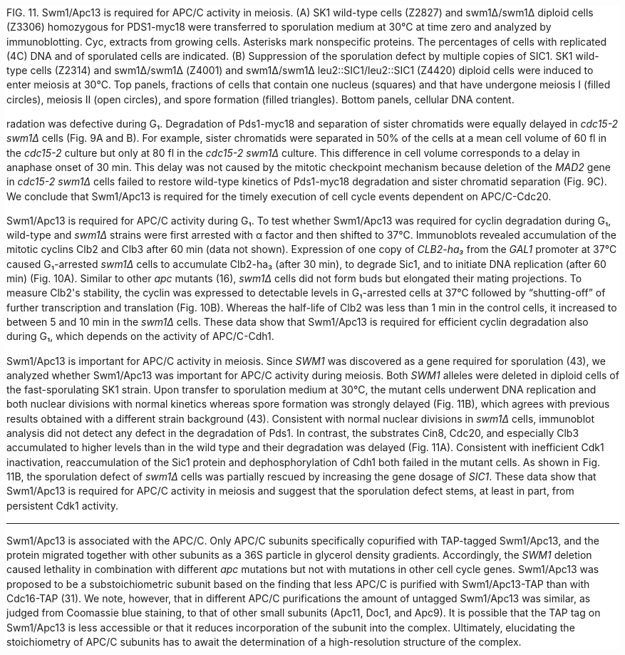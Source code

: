 FIG. 11. Swm1/Apc13 is required for APC/C activity in meiosis. (A) SK1 wild-type cells (Z2827) and swm1Δ/swm1Δ diploid cells (Z3306) homozygous for PDS1-myc18 were transferred to sporulation medium at 30°C at time zero and analyzed by immunoblotting. Cyc, extracts from growing cells. Asterisks mark nonspecific proteins. The percentages of cells with replicated (4C) DNA and of sporulated cells are indicated. (B) Suppression of the sporulation defect by multiple copies of SIC1. SK1 wild-type cells (Z2314) and swm1Δ/swm1Δ (Z4001) and swm1Δ/swm1Δ leu2::SIC1/leu2::SIC1 (Z4420) diploid cells were induced to enter meiosis at 30°C. Top panels, fractions of cells that contain one nucleus (squares) and that have undergone meiosis I (filled circles), meiosis II (open circles), and spore formation (filled triangles). Bottom panels, cellular DNA content.

radation was defective during G₁. Degradation of Pds1-myc18 and separation of sister chromatids were equally delayed in *cdc15-2 swm1Δ* cells (Fig. 9A and B). For example, sister chromatids were separated in 50% of the cells at a mean cell volume of 60 fl in the *cdc15-2* culture but only at 80 fl in the *cdc15-2 swm1Δ* culture. This difference in cell volume corresponds to a delay in anaphase onset of 30 min. This delay was not caused by the mitotic checkpoint mechanism because deletion of the *MAD2* gene in *cdc15-2 swm1Δ* cells failed to restore wild-type kinetics of Pds1-myc18 degradation and sister chromatid separation (Fig. 9C). We conclude that Swm1/Apc13 is required for the timely execution of cell cycle events dependent on APC/C-Cdc20.

Swm1/Apc13 is required for APC/C activity during G₁. To test whether Swm1/Apc13 was required for cyclin degradation during G₁, wild-type and *swm1Δ* strains were first arrested with α factor and then shifted to 37°C. Immunoblots revealed accumulation of the mitotic cyclins Clb2 and Clb3 after 60 min (data not shown). Expression of one copy of *CLB2-ha₃* from the *GAL1* promoter at 37°C caused G₁-arrested *swm1Δ* cells to accumulate Clb2-ha₃ (after 30 min), to degrade Sic1, and to initiate DNA replication (after 60 min) (Fig. 10A). Similar to other *apc* mutants (16), *swm1Δ* cells did not form buds but elongated their mating projections. To measure Clb2's stability, the cyclin was expressed to detectable levels in G₁-arrested cells at 37°C followed by “shutting-off” of further transcription and translation (Fig. 10B). Whereas the half-life of Clb2 was less than 1 min in the control cells, it increased to between 5 and 10 min in the *swm1Δ* cells. These data show that Swm1/Apc13 is required for efficient cyclin degradation also during G₁, which depends on the activity of APC/C-Cdh1.

Swm1/Apc13 is important for APC/C activity in meiosis. Since *SWM1* was discovered as a gene required for sporulation (43), we analyzed whether Swm1/Apc13 was important for APC/C activity during meiosis. Both *SWM1* alleles were deleted in diploid cells of the fast-sporulating SK1 strain. Upon transfer to sporulation medium at 30°C, the mutant cells underwent DNA replication and both nuclear divisions with normal kinetics whereas spore formation was strongly delayed (Fig. 11B), which agrees with previous results obtained with a different strain background (43). Consistent with normal nuclear divisions in *swm1Δ* cells, immunoblot analysis did not detect any defect in the degradation of Pds1. In contrast, the substrates Cin8, Cdc20, and especially Clb3 accumulated to higher levels than in the wild type and their degradation was delayed (Fig. 11A). Consistent with inefficient Cdk1 inactivation, reaccumulation of the Sic1 protein and dephosphorylation of Cdh1 both failed in the mutant cells. As shown in Fig. 11B, the sporulation defect of *swm1Δ* cells was partially rescued by increasing the gene dosage of *SIC1*. These data show that Swm1/Apc13 is required for APC/C activity in meiosis and suggest that the sporulation defect stems, at least in part, from persistent Cdk1 activity.

---

Swm1/Apc13 is associated with the APC/C. Only APC/C subunits specifically copurified with TAP-tagged Swm1/Apc13, and the protein migrated together with other subunits as a 36S particle in glycerol density gradients. Accordingly, the *SWM1* deletion caused lethality in combination with different *apc* mutations but not with mutations in other cell cycle genes. Swm1/Apc13 was proposed to be a substoichiometric subunit based on the finding that less APC/C is purified with Swm1/Apc13-TAP than with Cdc16-TAP (31). We note, however, that in different APC/C purifications the amount of untagged Swm1/Apc13 was similar, as judged from Coomassie blue staining, to that of other small subunits (Apc11, Doc1, and Apc9). It is possible that the TAP tag on Swm1/Apc13 is less accessible or that it reduces incorporation of the subunit into the complex. Ultimately, elucidating the stoichiometry of APC/C subunits has to await the determination of a high-resolution structure of the complex.
